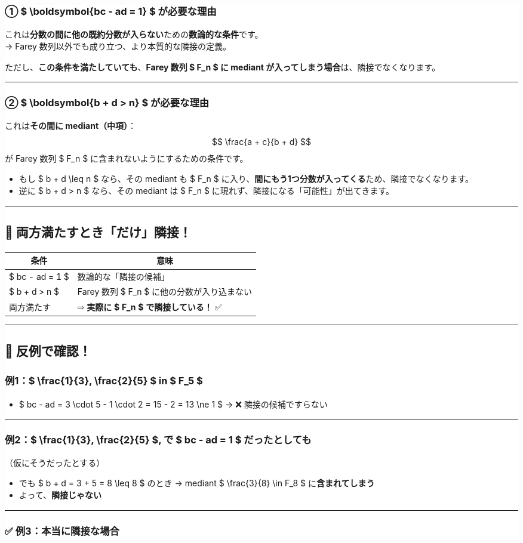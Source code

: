 ### ① $ \boldsymbol{bc - ad = 1} $ が必要な理由

これは**分数の間に他の既約分数が入らない**ための**数論的な条件**です。  
→ Farey 数列以外でも成り立つ、より本質的な隣接の定義。

ただし、**この条件を満たしていても**、**Farey 数列 $ F_n $ に mediant が入ってしまう場合**は、隣接でなくなります。

---

### ② $ \boldsymbol{b + d > n} $ が必要な理由

これは**その間に mediant（中項）**：
$$
\frac{a + c}{b + d}
$$
が Farey 数列 $ F_n $ に含まれないようにするための条件です。

- もし $ b + d \leq n $ なら、その mediant も $ F_n $ に入り、**間にもう1つ分数が入ってくる**ため、隣接でなくなります。
- 逆に $ b + d > n $ なら、その mediant は $ F_n $ に現れず、隣接になる「可能性」が出てきます。

---

## 🔶 両方満たすとき「だけ」隣接！

| 条件 | 意味 |
|------|------|
| $ bc - ad = 1 $ | 数論的な「隣接の候補」 |
| $ b + d > n $ | Farey 数列 $ F_n $ に他の分数が入り込まない |
| 両方満たす | ⇨ **実際に $ F_n $ で隣接している！** ✅ |

---

## 🔸 反例で確認！

### 例1：$ \frac{1}{3}, \frac{2}{5} $ in $ F_5 $

- $ bc - ad = 3 \cdot 5 - 1 \cdot 2 = 15 - 2 = 13 \ne 1 $ → ❌ 隣接の候補ですらない

---

### 例2：$ \frac{1}{3}, \frac{2}{5} $, で $ bc - ad = 1 $ だったとしても  
（仮にそうだったとする）

- でも $ b + d = 3 + 5 = 8 \leq 8 $ のとき → mediant $ \frac{3}{8} \in F_8 $ に**含まれてしまう**
- よって、**隣接じゃない**

---

### ✅ 例3：本当に隣接な場合
